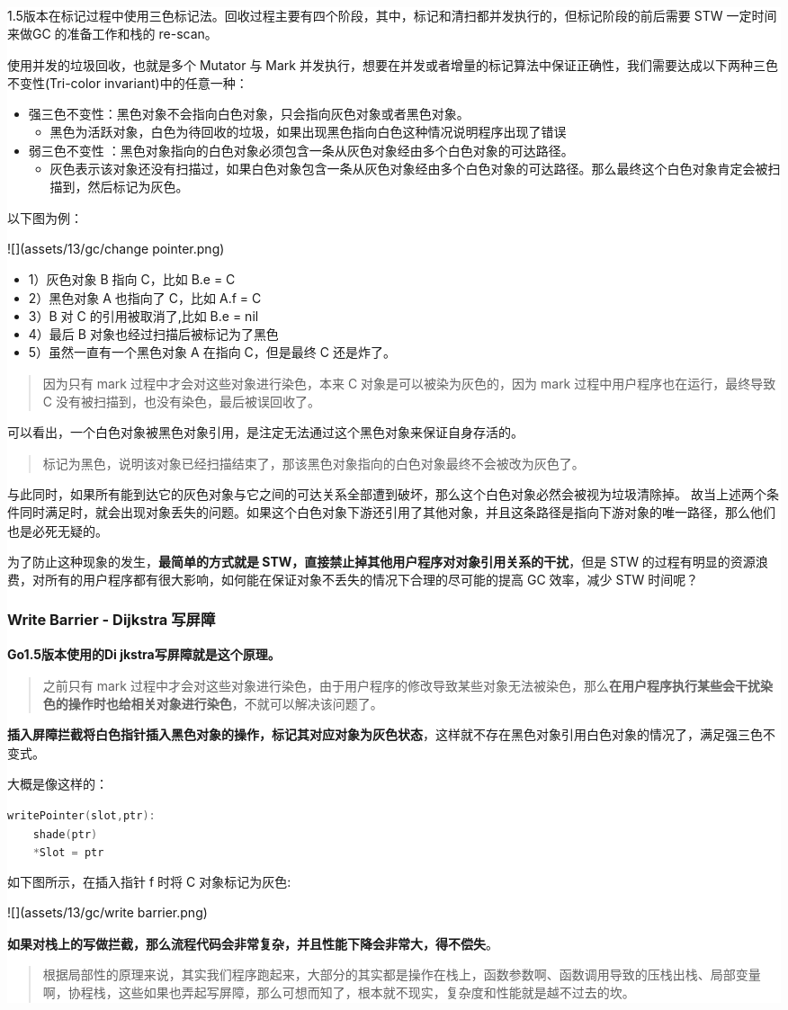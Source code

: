 

1.5版本在标记过程中使用三色标记法。回收过程主要有四个阶段，其中，标记和清扫都并发执行的，但标记阶段的前后需要 STW 一定时间来做GC 的准备工作和栈的 re-scan。

使用并发的垃圾回收，也就是多个 Mutator 与 Mark 并发执行，想要在并发或者增量的标记算法中保证正确性，我们需要达成以下两种三色不变性(Tri-color invariant)中的任意一种：

* 强三色不变性：黑色对象不会指向白色对象，只会指向灰色对象或者黑色对象。
  * 黑色为活跃对象，白色为待回收的垃圾，如果出现黑色指向白色这种情况说明程序出现了错误
* 弱三色不变性 ：黑色对象指向的白色对象必须包含一条从灰色对象经由多个白色对象的可达路径。
  * 灰色表示该对象还没有扫描过，如果白色对象包含一条从灰色对象经由多个白色对象的可达路径。那么最终这个白色对象肯定会被扫描到，然后标记为灰色。

以下图为例：

![](assets/13/gc/change pointer.png)

* 1）灰色对象 B 指向 C，比如 B.e = C
* 2）黑色对象 A 也指向了 C，比如 A.f  = C
* 3）B 对 C 的引用被取消了,比如 B.e = nil
* 4）最后 B 对象也经过扫描后被标记为了黑色
* 5）虽然一直有一个黑色对象 A 在指向 C，但是最终 C 还是炸了。

> 因为只有 mark 过程中才会对这些对象进行染色，本来 C 对象是可以被染为灰色的，因为 mark 过程中用户程序也在运行，最终导致 C 没有被扫描到，也没有染色，最后被误回收了。



可以看出，一个白色对象被黑色对象引用，是注定无法通过这个黑色对象来保证自身存活的。

> 标记为黑色，说明该对象已经扫描结束了，那该黑色对象指向的白色对象最终不会被改为灰色了。

与此同时，如果所有能到达它的灰色对象与它之间的可达关系全部遭到破坏，那么这个白色对象必然会被视为垃圾清除掉。 故当上述两个条件同时满足时，就会出现对象丢失的问题。如果这个白色对象下游还引用了其他对象，并且这条路径是指向下游对象的唯一路径，那么他们也是必死无疑的。

为了防止这种现象的发生，**最简单的方式就是 STW，直接禁止掉其他用户程序对对象引用关系的干扰**，但是 STW 的过程有明显的资源浪费，对所有的用户程序都有很大影响，如何能在保证对象不丢失的情况下合理的尽可能的提高 GC 效率，减少 STW 时间呢？



### Write Barrier - Dijkstra 写屏障 

**Go1.5版本使用的Di jkstra写屏障就是这个原理。**

> 之前只有 mark 过程中才会对这些对象进行染色，由于用户程序的修改导致某些对象无法被染色，那么**在用户程序执行某些会干扰染色的操作时也给相关对象进行染色**，不就可以解决该问题了。

**插入屏障拦截将白色指针插入黑色对象的操作，标记其对应对象为灰色状态**，这样就不存在黑色对象引用白色对象的情况了，满足强三色不变式。

大概是像这样的：

```go
writePointer(slot,ptr):
	shade(ptr)
	*Slot = ptr
```

如下图所示，在插入指针 f 时将 C 对象标记为灰色:

![](assets/13/gc/write barrier.png)

**如果对栈上的写做拦截，那么流程代码会非常复杂，并且性能下降会非常大，得不偿失**。

> 根据局部性的原理来说，其实我们程序跑起来，大部分的其实都是操作在栈上，函数参数啊、函数调用导致的压栈出栈、局部变量啊，协程栈，这些如果也弄起写屏障，那么可想而知了，根本就不现实，复杂度和性能就是越不过去的坎。
